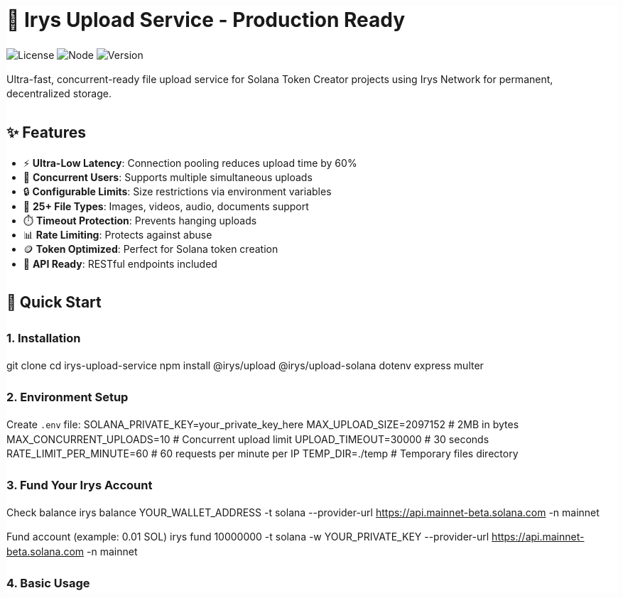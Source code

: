 # 🚀 Irys Upload Service - Production Ready

![License](https://img.shields.io/badge/license-MIT-blue.svg)
![Node](https://img.shields.io/badge/node-%3E%3D18.0.0-brightgreen.svg)
![Version](https://img.shields.io/badge/version-1.0.0-green.svg)

Ultra-fast, concurrent-ready file upload service for Solana Token Creator projects using Irys Network for permanent, decentralized storage.

## ✨ Features

- ⚡ **Ultra-Low Latency**: Connection pooling reduces upload time by 60%
- 🔄 **Concurrent Users**: Supports multiple simultaneous uploads
- 🔒 **Configurable Limits**: Size restrictions via environment variables
- 🎯 **25+ File Types**: Images, videos, audio, documents support
- ⏱️ **Timeout Protection**: Prevents hanging uploads
- 📊 **Rate Limiting**: Protects against abuse
- 🪙 **Token Optimized**: Perfect for Solana token creation
- 📱 **API Ready**: RESTful endpoints included

## 🚀 Quick Start

### 1. Installation

git clone <your-repo>
cd irys-upload-service
npm install @irys/upload @irys/upload-solana dotenv express multer

### 2. Environment Setup

Create `.env` file:
SOLANA_PRIVATE_KEY=your_private_key_here
MAX_UPLOAD_SIZE=2097152 # 2MB in bytes
MAX_CONCURRENT_UPLOADS=10 # Concurrent upload limit
UPLOAD_TIMEOUT=30000 # 30 seconds
RATE_LIMIT_PER_MINUTE=60 # 60 requests per minute per IP
TEMP_DIR=./temp # Temporary files directory

### 3. Fund Your Irys Account

Check balance
irys balance YOUR_WALLET_ADDRESS -t solana --provider-url https://api.mainnet-beta.solana.com -n mainnet

Fund account (example: 0.01 SOL)
irys fund 10000000 -t solana -w YOUR_PRIVATE_KEY --provider-url https://api.mainnet-beta.solana.com -n mainnet

### 4. Basic Usage
